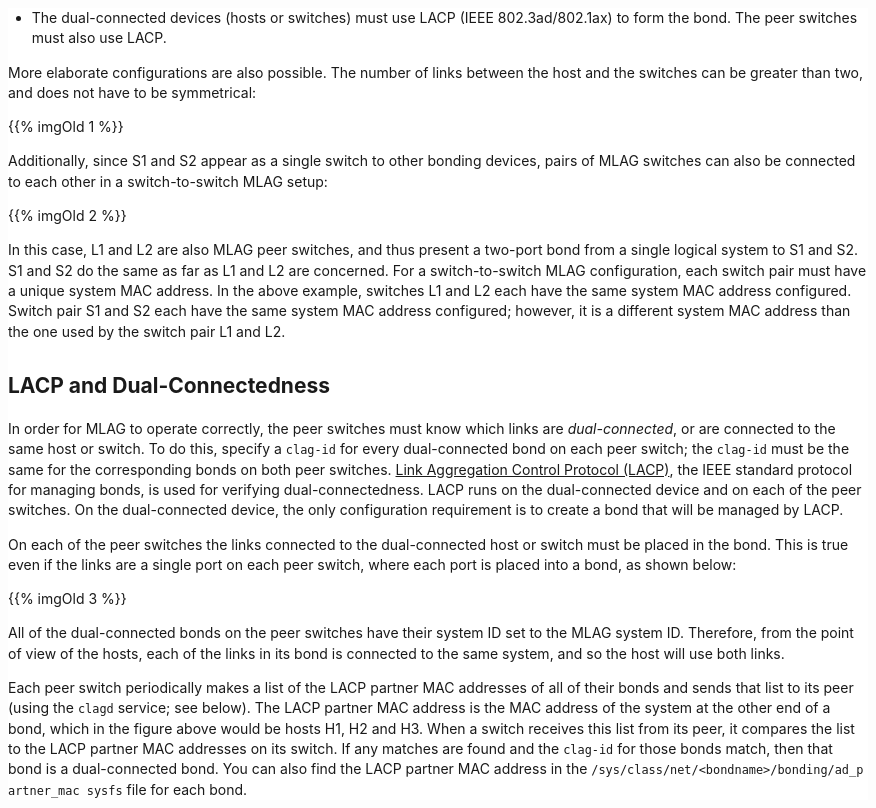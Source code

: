   - The dual-connected devices (hosts or switches) must use LACP (IEEE
    802.3ad/802.1ax) to form the bond. The peer switches must also use
    LACP.

More elaborate configurations are also possible. The number of links
between the host and the switches can be greater than two, and does not
have to be symmetrical:

{{% imgOld 1 %}}

Additionally, since S1 and S2 appear as a single switch to other bonding
devices, pairs of MLAG switches can also be connected to each other in a
switch-to-switch MLAG setup:

{{% imgOld 2 %}}

In this case, L1 and L2 are also MLAG peer switches, and thus present a
two-port bond from a single logical system to S1 and S2. S1 and S2 do
the same as far as L1 and L2 are concerned. For a switch-to-switch MLAG
configuration, each switch pair must have a unique system MAC address.
In the above example, switches L1 and L2 each have the same system MAC
address configured. Switch pair S1 and S2 each have the same system MAC
address configured; however, it is a different system MAC address than
the one used by the switch pair L1 and L2.

## LACP and Dual-Connectedness

In order for MLAG to operate correctly, the peer switches must know
which links are *dual-connected*, or are connected to the same host or
switch. To do this, specify a `clag-id` for every dual-connected bond on
each peer switch; the `clag-id` must be the same for the corresponding
bonds on both peer switches. [Link Aggregation Control Protocol
(LACP)](http://en.wikipedia.org/wiki/Link_Aggregation_Control_Protocol#Link_Aggregation_Control_Protocol),
the IEEE standard protocol for managing bonds, is used for verifying
dual-connectedness. LACP runs on the dual-connected device and on each
of the peer switches. On the dual-connected device, the only
configuration requirement is to create a bond that will be managed by
LACP.

On each of the peer switches the links connected to the dual-connected
host or switch must be placed in the bond. This is true even if the
links are a single port on each peer switch, where each port is placed
into a bond, as shown below:

{{% imgOld 3 %}}

All of the dual-connected bonds on the peer switches have their system
ID set to the MLAG system ID. Therefore, from the point of view of the
hosts, each of the links in its bond is connected to the same system,
and so the host will use both links.

Each peer switch periodically makes a list of the LACP partner MAC
addresses of all of their bonds and sends that list to its peer (using
the `clagd` service; see below). The LACP partner MAC address is the MAC
address of the system at the other end of a bond, which in the figure
above would be hosts H1, H2 and H3. When a switch receives this list
from its peer, it compares the list to the LACP partner MAC addresses on
its switch. If any matches are found and the `clag-id` for those bonds
match, then that bond is a dual-connected bond. You can also find the
LACP partner MAC address in the
`/sys/class/net/<bondname>/bonding/ad_partner_mac sysfs` file for each
bond.
